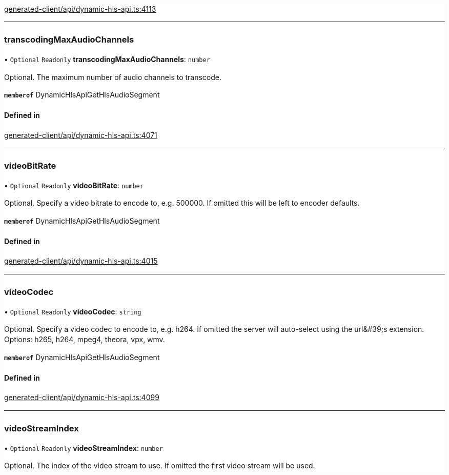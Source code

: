 [generated-client/api/dynamic-hls-api.ts:4113](https://github.com/jellyfin/jellyfin-sdk-typescript/blob/fa599ae/src/generated-client/api/dynamic-hls-api.ts#L4113)

___

### transcodingMaxAudioChannels

• `Optional` `Readonly` **transcodingMaxAudioChannels**: `number`

Optional. The maximum number of audio channels to transcode.

**`memberof`** DynamicHlsApiGetHlsAudioSegment

#### Defined in

[generated-client/api/dynamic-hls-api.ts:4071](https://github.com/jellyfin/jellyfin-sdk-typescript/blob/fa599ae/src/generated-client/api/dynamic-hls-api.ts#L4071)

___

### videoBitRate

• `Optional` `Readonly` **videoBitRate**: `number`

Optional. Specify a video bitrate to encode to, e.g. 500000. If omitted this will be left to encoder defaults.

**`memberof`** DynamicHlsApiGetHlsAudioSegment

#### Defined in

[generated-client/api/dynamic-hls-api.ts:4015](https://github.com/jellyfin/jellyfin-sdk-typescript/blob/fa599ae/src/generated-client/api/dynamic-hls-api.ts#L4015)

___

### videoCodec

• `Optional` `Readonly` **videoCodec**: `string`

Optional. Specify a video codec to encode to, e.g. h264. If omitted the server will auto-select using the url\&#39;s extension. Options: h265, h264, mpeg4, theora, vpx, wmv.

**`memberof`** DynamicHlsApiGetHlsAudioSegment

#### Defined in

[generated-client/api/dynamic-hls-api.ts:4099](https://github.com/jellyfin/jellyfin-sdk-typescript/blob/fa599ae/src/generated-client/api/dynamic-hls-api.ts#L4099)

___

### videoStreamIndex

• `Optional` `Readonly` **videoStreamIndex**: `number`

Optional. The index of the video stream to use. If omitted the first video stream will be used.
